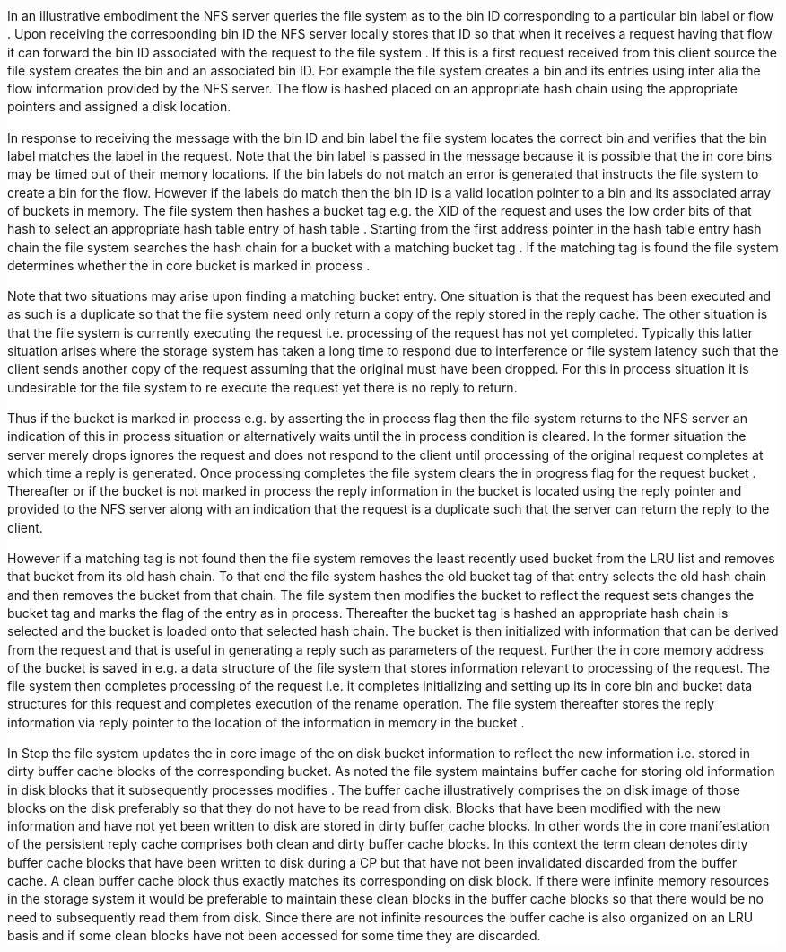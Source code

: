 In an illustrative embodiment the NFS server queries the file system as to the bin ID corresponding to a particular bin label or flow . Upon receiving the corresponding bin ID the NFS server locally stores that ID so that when it receives a request having that flow it can forward the bin ID associated with the request to the file system . If this is a first request received from this client source the file system creates the bin and an associated bin ID. For example the file system creates a bin and its entries using inter alia the flow information provided by the NFS server. The flow is hashed placed on an appropriate hash chain using the appropriate pointers and assigned a disk location.

In response to receiving the message with the bin ID and bin label the file system locates the correct bin and verifies that the bin label matches the label in the request. Note that the bin label is passed in the message because it is possible that the in core bins may be timed out of their memory locations. If the bin labels do not match an error is generated that instructs the file system to create a bin for the flow. However if the labels do match then the bin ID is a valid location pointer to a bin and its associated array of buckets in memory. The file system then hashes a bucket tag e.g. the XID of the request and uses the low order bits of that hash to select an appropriate hash table entry of hash table . Starting from the first address pointer in the hash table entry hash chain the file system searches the hash chain for a bucket with a matching bucket tag . If the matching tag is found the file system determines whether the in core bucket is marked in process .

Note that two situations may arise upon finding a matching bucket entry. One situation is that the request has been executed and as such is a duplicate so that the file system need only return a copy of the reply stored in the reply cache. The other situation is that the file system is currently executing the request i.e. processing of the request has not yet completed. Typically this latter situation arises where the storage system has taken a long time to respond due to interference or file system latency such that the client sends another copy of the request assuming that the original must have been dropped. For this in process situation it is undesirable for the file system to re execute the request yet there is no reply to return.

Thus if the bucket is marked in process e.g. by asserting the in process flag then the file system returns to the NFS server an indication of this in process situation or alternatively waits until the in process condition is cleared. In the former situation the server merely drops ignores the request and does not respond to the client until processing of the original request completes at which time a reply is generated. Once processing completes the file system clears the in progress flag for the request bucket . Thereafter or if the bucket is not marked in process the reply information in the bucket is located using the reply pointer and provided to the NFS server along with an indication that the request is a duplicate such that the server can return the reply to the client.

However if a matching tag is not found then the file system removes the least recently used bucket from the LRU list and removes that bucket from its old hash chain. To that end the file system hashes the old bucket tag of that entry selects the old hash chain and then removes the bucket from that chain. The file system then modifies the bucket to reflect the request sets changes the bucket tag and marks the flag of the entry as in process. Thereafter the bucket tag is hashed an appropriate hash chain is selected and the bucket is loaded onto that selected hash chain. The bucket is then initialized with information that can be derived from the request and that is useful in generating a reply such as parameters of the request. Further the in core memory address of the bucket is saved in e.g. a data structure of the file system that stores information relevant to processing of the request. The file system then completes processing of the request i.e. it completes initializing and setting up its in core bin and bucket data structures for this request and completes execution of the rename operation. The file system thereafter stores the reply information via reply pointer to the location of the information in memory in the bucket .

In Step the file system updates the in core image of the on disk bucket information to reflect the new information i.e. stored in dirty buffer cache blocks of the corresponding bucket. As noted the file system maintains buffer cache for storing old information in disk blocks that it subsequently processes modifies . The buffer cache illustratively comprises the on disk image of those blocks on the disk preferably so that they do not have to be read from disk. Blocks that have been modified with the new information and have not yet been written to disk are stored in dirty buffer cache blocks. In other words the in core manifestation of the persistent reply cache comprises both clean and dirty buffer cache blocks. In this context the term clean denotes dirty buffer cache blocks that have been written to disk during a CP but that have not been invalidated discarded from the buffer cache. A clean buffer cache block thus exactly matches its corresponding on disk block. If there were infinite memory resources in the storage system it would be preferable to maintain these clean blocks in the buffer cache blocks so that there would be no need to subsequently read them from disk. Since there are not infinite resources the buffer cache is also organized on an LRU basis and if some clean blocks have not been accessed for some time they are discarded.
